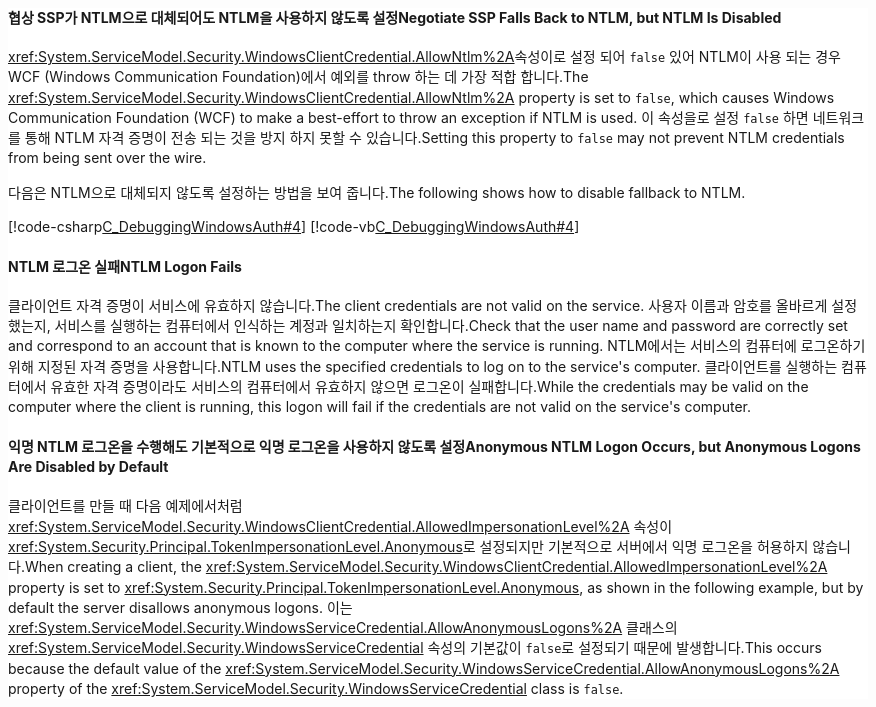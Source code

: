 #### <a name="negotiate-ssp-falls-back-to-ntlm-but-ntlm-is-disabled"></a><span data-ttu-id="953b8-184">협상 SSP가 NTLM으로 대체되어도 NTLM을 사용하지 않도록 설정</span><span class="sxs-lookup"><span data-stu-id="953b8-184">Negotiate SSP Falls Back to NTLM, but NTLM Is Disabled</span></span>  
 <span data-ttu-id="953b8-185"><xref:System.ServiceModel.Security.WindowsClientCredential.AllowNtlm%2A>속성이로 설정 되어 `false` 있어 NTLM이 사용 되는 경우 WCF (Windows Communication Foundation)에서 예외를 throw 하는 데 가장 적합 합니다.</span><span class="sxs-lookup"><span data-stu-id="953b8-185">The <xref:System.ServiceModel.Security.WindowsClientCredential.AllowNtlm%2A> property is set to `false`, which causes Windows Communication Foundation (WCF) to make a best-effort to throw an exception if NTLM is used.</span></span> <span data-ttu-id="953b8-186">이 속성을로 설정 `false` 하면 네트워크를 통해 NTLM 자격 증명이 전송 되는 것을 방지 하지 못할 수 있습니다.</span><span class="sxs-lookup"><span data-stu-id="953b8-186">Setting this property to `false` may not prevent NTLM credentials from being sent over the wire.</span></span>  
  
 <span data-ttu-id="953b8-187">다음은 NTLM으로 대체되지 않도록 설정하는 방법을 보여 줍니다.</span><span class="sxs-lookup"><span data-stu-id="953b8-187">The following shows how to disable fallback to NTLM.</span></span>  
  
 [!code-csharp[C_DebuggingWindowsAuth#4](../../../../samples/snippets/csharp/VS_Snippets_CFX/c_debuggingwindowsauth/cs/source.cs#4)]
 [!code-vb[C_DebuggingWindowsAuth#4](../../../../samples/snippets/visualbasic/VS_Snippets_CFX/c_debuggingwindowsauth/vb/source.vb#4)]  
  
#### <a name="ntlm-logon-fails"></a><span data-ttu-id="953b8-188">NTLM 로그온 실패</span><span class="sxs-lookup"><span data-stu-id="953b8-188">NTLM Logon Fails</span></span>  
 <span data-ttu-id="953b8-189">클라이언트 자격 증명이 서비스에 유효하지 않습니다.</span><span class="sxs-lookup"><span data-stu-id="953b8-189">The client credentials are not valid on the service.</span></span> <span data-ttu-id="953b8-190">사용자 이름과 암호를 올바르게 설정했는지, 서비스를 실행하는 컴퓨터에서 인식하는 계정과 일치하는지 확인합니다.</span><span class="sxs-lookup"><span data-stu-id="953b8-190">Check that the user name and password are correctly set and correspond to an account that is known to the computer where the service is running.</span></span> <span data-ttu-id="953b8-191">NTLM에서는 서비스의 컴퓨터에 로그온하기 위해 지정된 자격 증명을 사용합니다.</span><span class="sxs-lookup"><span data-stu-id="953b8-191">NTLM uses the specified credentials to log on to the service's computer.</span></span> <span data-ttu-id="953b8-192">클라이언트를 실행하는 컴퓨터에서 유효한 자격 증명이라도 서비스의 컴퓨터에서 유효하지 않으면 로그온이 실패합니다.</span><span class="sxs-lookup"><span data-stu-id="953b8-192">While the credentials may be valid on the computer where the client is running, this logon will fail if the credentials are not valid on the service's computer.</span></span>  
  
#### <a name="anonymous-ntlm-logon-occurs-but-anonymous-logons-are-disabled-by-default"></a><span data-ttu-id="953b8-193">익명 NTLM 로그온을 수행해도 기본적으로 익명 로그온을 사용하지 않도록 설정</span><span class="sxs-lookup"><span data-stu-id="953b8-193">Anonymous NTLM Logon Occurs, but Anonymous Logons Are Disabled by Default</span></span>  
 <span data-ttu-id="953b8-194">클라이언트를 만들 때 다음 예제에서처럼 <xref:System.ServiceModel.Security.WindowsClientCredential.AllowedImpersonationLevel%2A> 속성이 <xref:System.Security.Principal.TokenImpersonationLevel.Anonymous>로 설정되지만 기본적으로 서버에서 익명 로그온을 허용하지 않습니다.</span><span class="sxs-lookup"><span data-stu-id="953b8-194">When creating a client, the <xref:System.ServiceModel.Security.WindowsClientCredential.AllowedImpersonationLevel%2A> property is set to <xref:System.Security.Principal.TokenImpersonationLevel.Anonymous>, as shown in the following example, but by default the server disallows anonymous logons.</span></span> <span data-ttu-id="953b8-195">이는 <xref:System.ServiceModel.Security.WindowsServiceCredential.AllowAnonymousLogons%2A> 클래스의 <xref:System.ServiceModel.Security.WindowsServiceCredential> 속성의 기본값이 `false`로 설정되기 때문에 발생합니다.</span><span class="sxs-lookup"><span data-stu-id="953b8-195">This occurs because the default value of the <xref:System.ServiceModel.Security.WindowsServiceCredential.AllowAnonymousLogons%2A> property of the <xref:System.ServiceModel.Security.WindowsServiceCredential> class is `false`.</span></span>  
  